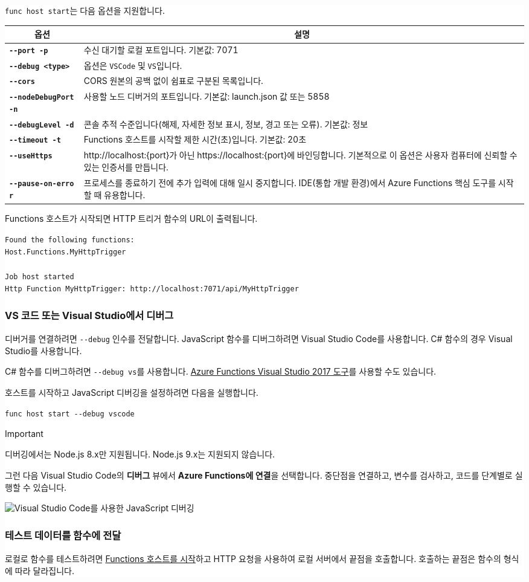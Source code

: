 `func host start`는 다음 옵션을 지원합니다.

| 옵션     | 설명                            |
| ------------ | -------------------------------------- |
|**`--port -p`** | 수신 대기할 로컬 포트입니다. 기본값: 7071 |
| **`--debug <type>`** | 옵션은 `VSCode` 및 `VS`입니다. |
| **`--cors`** | CORS 원본의 공백 없이 쉼표로 구분된 목록입니다. |
| **`--nodeDebugPort -n`** | 사용할 노드 디버거의 포트입니다. 기본값: launch.json 값 또는 5858 |
| **`--debugLevel -d`** | 콘솔 추적 수준입니다(해제, 자세한 정보 표시, 정보, 경고 또는 오류). 기본값: 정보|
| **`--timeout -t`** | Functions 호스트를 시작할 제한 시간(초)입니다. 기본값: 20초|
| **`--useHttps`** | http://localhost:{port}가 아닌 https://localhost:{port}에 바인딩합니다. 기본적으로 이 옵션은 사용자 컴퓨터에 신뢰할 수 있는 인증서를 만듭니다.|
| **`--pause-on-error`** | 프로세스를 종료하기 전에 추가 입력에 대해 일시 중지합니다. IDE(통합 개발 환경)에서 Azure Functions 핵심 도구를 시작할 때 유용합니다.|

Functions 호스트가 시작되면 HTTP 트리거 함수의 URL이 출력됩니다.

```
Found the following functions:
Host.Functions.MyHttpTrigger

Job host started
Http Function MyHttpTrigger: http://localhost:7071/api/MyHttpTrigger
```

### <a name="debug-in-vs-code-or-visual-studio"></a>VS 코드 또는 Visual Studio에서 디버그

디버거를 연결하려면 `--debug` 인수를 전달합니다. JavaScript 함수를 디버그하려면 Visual Studio Code를 사용합니다. C# 함수의 경우 Visual Studio를 사용합니다.

C# 함수를 디버그하려면 `--debug vs`를 사용합니다. [Azure Functions Visual Studio 2017 도구](https://blogs.msdn.microsoft.com/webdev/2017/05/10/azure-function-tools-for-visual-studio-2017/)를 사용할 수도 있습니다. 

호스트를 시작하고 JavaScript 디버깅을 설정하려면 다음을 실행합니다.

```
func host start --debug vscode
```

> [!IMPORTANT]
> 디버깅에서는 Node.js 8.x만 지원됩니다. Node.js 9.x는 지원되지 않습니다. 

그런 다음 Visual Studio Code의 **디버그** 뷰에서 **Azure Functions에 연결**을 선택합니다. 중단점을 연결하고, 변수를 검사하고, 코드를 단계별로 실행할 수 있습니다.

![Visual Studio Code를 사용한 JavaScript 디버깅](./media/functions-run-local/vscode-javascript-debugging.png)

### <a name="passing-test-data-to-a-function"></a>테스트 데이터를 함수에 전달

로컬로 함수를 테스트하려면 [Functions 호스트를 시작](#start)하고 HTTP 요청을 사용하여 로컬 서버에서 끝점을 호출합니다. 호출하는 끝점은 함수의 형식에 따라 달라집니다. 


[Azure Functions 핵심 도구]: https://www.npmjs.com/package/azure-functions-core-tools
[Azure Portal]: https://portal.azure.com 
[Node.js]: https://docs.npmjs.com/getting-started/installing-node#osx-or-windows